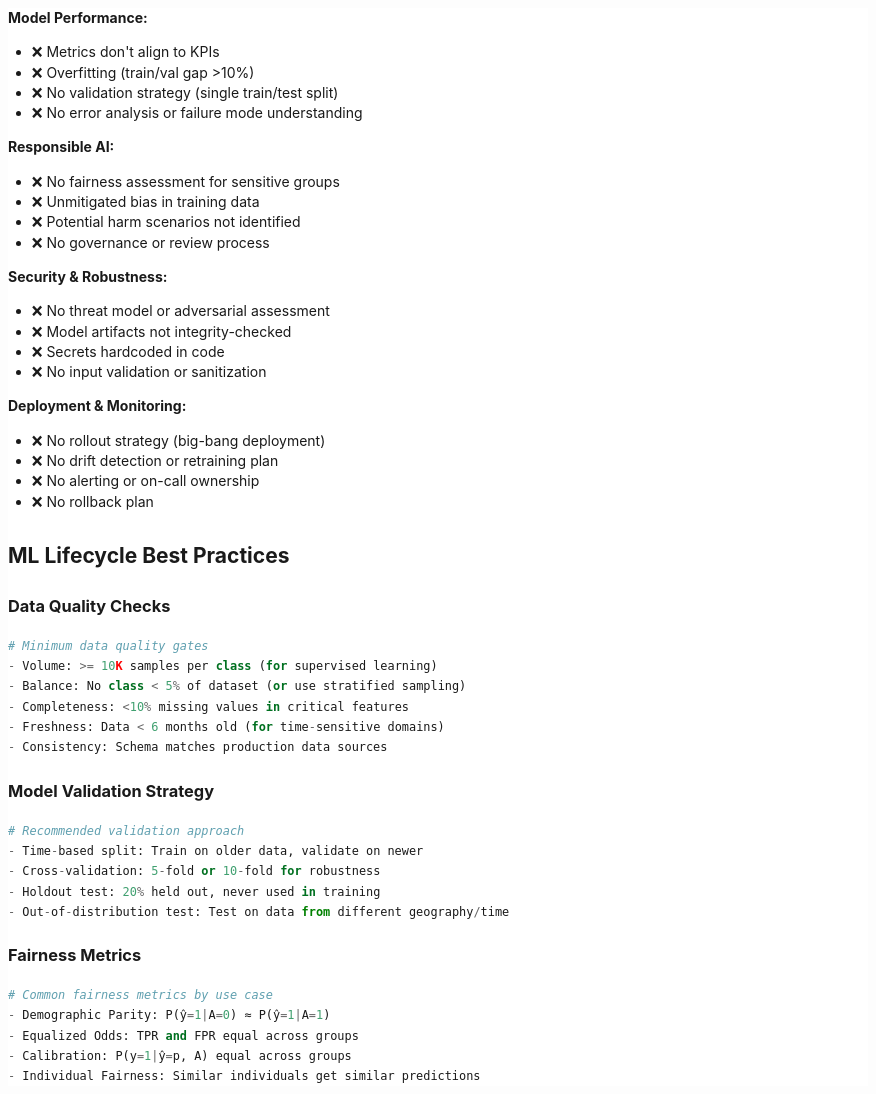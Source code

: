 **Model Performance:**
- ❌ Metrics don't align to KPIs
- ❌ Overfitting (train/val gap >10%)
- ❌ No validation strategy (single train/test split)
- ❌ No error analysis or failure mode understanding

**Responsible AI:**
- ❌ No fairness assessment for sensitive groups
- ❌ Unmitigated bias in training data
- ❌ Potential harm scenarios not identified
- ❌ No governance or review process

**Security & Robustness:**
- ❌ No threat model or adversarial assessment
- ❌ Model artifacts not integrity-checked
- ❌ Secrets hardcoded in code
- ❌ No input validation or sanitization

**Deployment & Monitoring:**
- ❌ No rollout strategy (big-bang deployment)
- ❌ No drift detection or retraining plan
- ❌ No alerting or on-call ownership
- ❌ No rollback plan

## ML Lifecycle Best Practices

### Data Quality Checks
```python
# Minimum data quality gates
- Volume: >= 10K samples per class (for supervised learning)
- Balance: No class < 5% of dataset (or use stratified sampling)
- Completeness: <10% missing values in critical features
- Freshness: Data < 6 months old (for time-sensitive domains)
- Consistency: Schema matches production data sources
```

### Model Validation Strategy
```python
# Recommended validation approach
- Time-based split: Train on older data, validate on newer
- Cross-validation: 5-fold or 10-fold for robustness
- Holdout test: 20% held out, never used in training
- Out-of-distribution test: Test on data from different geography/time
```

### Fairness Metrics
```python
# Common fairness metrics by use case
- Demographic Parity: P(ŷ=1|A=0) ≈ P(ŷ=1|A=1)
- Equalized Odds: TPR and FPR equal across groups
- Calibration: P(y=1|ŷ=p, A) equal across groups
- Individual Fairness: Similar individuals get similar predictions
```
